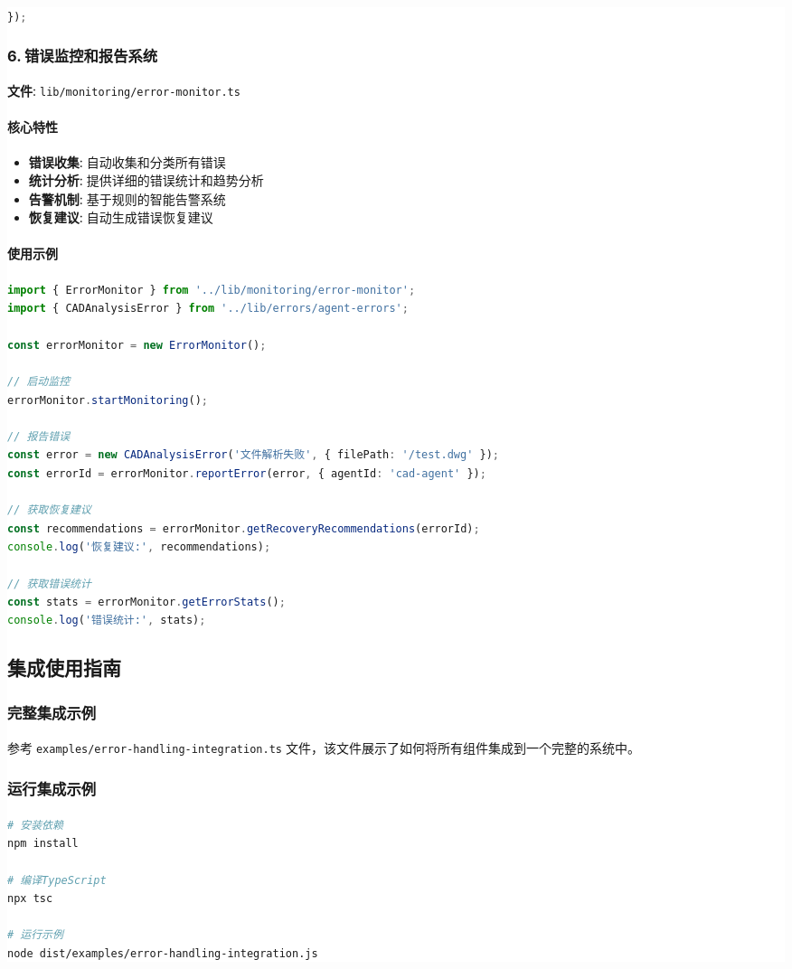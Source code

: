 ```typescript
});
```

### 6. 错误监控和报告系统

**文件**: `lib/monitoring/error-monitor.ts`

#### 核心特性

- **错误收集**: 自动收集和分类所有错误
- **统计分析**: 提供详细的错误统计和趋势分析
- **告警机制**: 基于规则的智能告警系统
- **恢复建议**: 自动生成错误恢复建议

#### 使用示例

```typescript
import { ErrorMonitor } from '../lib/monitoring/error-monitor';
import { CADAnalysisError } from '../lib/errors/agent-errors';

const errorMonitor = new ErrorMonitor();

// 启动监控
errorMonitor.startMonitoring();

// 报告错误
const error = new CADAnalysisError('文件解析失败', { filePath: '/test.dwg' });
const errorId = errorMonitor.reportError(error, { agentId: 'cad-agent' });

// 获取恢复建议
const recommendations = errorMonitor.getRecoveryRecommendations(errorId);
console.log('恢复建议:', recommendations);

// 获取错误统计
const stats = errorMonitor.getErrorStats();
console.log('错误统计:', stats);
```

## 集成使用指南

### 完整集成示例

参考 `examples/error-handling-integration.ts` 文件，该文件展示了如何将所有组件集成到一个完整的系统中。

### 运行集成示例

```bash
# 安装依赖
npm install

# 编译TypeScript
npx tsc

# 运行示例
node dist/examples/error-handling-integration.js
```
